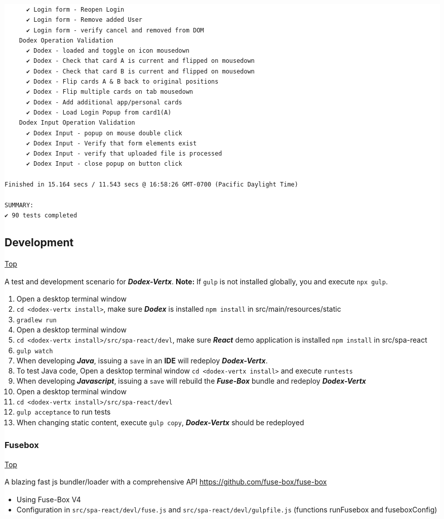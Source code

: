 ```text
      ✔ Login form - Reopen Login
      ✔ Login form - Remove added User
      ✔ Login form - verify cancel and removed from DOM
    Dodex Operation Validation
      ✔ Dodex - loaded and toggle on icon mousedown
      ✔ Dodex - Check that card A is current and flipped on mousedown
      ✔ Dodex - Check that card B is current and flipped on mousedown
      ✔ Dodex - Flip cards A & B back to original positions
      ✔ Dodex - Flip multiple cards on tab mousedown
      ✔ Dodex - Add additional app/personal cards
      ✔ Dodex - Load Login Popup from card1(A)
    Dodex Input Operation Validation
      ✔ Dodex Input - popup on mouse double click
      ✔ Dodex Input - Verify that form elements exist
      ✔ Dodex Input - verify that uploaded file is processed
      ✔ Dodex Input - close popup on button click

Finished in 15.164 secs / 11.543 secs @ 16:58:26 GMT-0700 (Pacific Daylight Time)

SUMMARY:
✔ 90 tests completed
```

## Development

[Top](#react-integration-testing-with-karma-jasmine-and-vertx)

A test and development scenario for ***Dodex-Vertx***. __Note:__ If `gulp` is not installed globally, you and execute `npx gulp`. 

1. Open a desktop terminal window
2. `cd <dodex-vertx install>`, make sure ***Dodex*** is installed `npm install` in src/main/resources/static
3. `gradlew run`
4. Open a desktop terminal window
5. `cd <dodex-vertx install>/src/spa-react/devl`, make sure ***React*** demo application is installed `npm install` in src/spa-react
6. `gulp watch`
7. When developing ***Java***, issuing a `save` in an **IDE** will redeploy ***Dodex-Vertx***.
8. To test Java code, Open a desktop terminal window `cd <dodex-vertx install>` and execute `runtests`
9. When developing ***Javascript***, issuing a `save` will rebuild the ***Fuse-Box*** bundle and redeploy ***Dodex-Vertx***
10. Open a desktop terminal window
11. `cd <dodex-vertx install>/src/spa-react/devl`
12. `gulp acceptance` to run tests
13. When changing static content, execute `gulp copy`, ***Dodex-Vertx*** should be redeployed

### Fusebox

[Top](#react-integration-testing-with-karma-jasmine-and-vertx)

A blazing fast js bundler/loader with a comprehensive API <https://github.com/fuse-box/fuse-box>

* Using Fuse-Box V4
* Configuration in `src/spa-react/devl/fuse.js` and `src/spa-react/devl/gulpfile.js` (functions runFusebox and fuseboxConfig)
